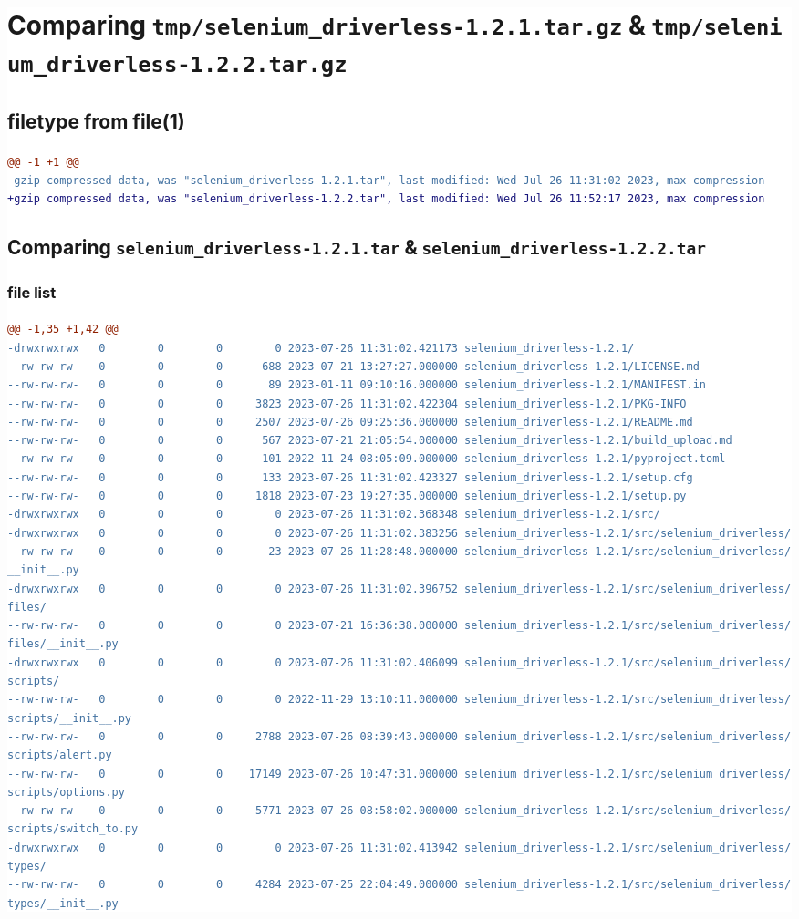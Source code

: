 # Comparing `tmp/selenium_driverless-1.2.1.tar.gz` & `tmp/selenium_driverless-1.2.2.tar.gz`

## filetype from file(1)

```diff
@@ -1 +1 @@
-gzip compressed data, was "selenium_driverless-1.2.1.tar", last modified: Wed Jul 26 11:31:02 2023, max compression
+gzip compressed data, was "selenium_driverless-1.2.2.tar", last modified: Wed Jul 26 11:52:17 2023, max compression
```

## Comparing `selenium_driverless-1.2.1.tar` & `selenium_driverless-1.2.2.tar`

### file list

```diff
@@ -1,35 +1,42 @@
-drwxrwxrwx   0        0        0        0 2023-07-26 11:31:02.421173 selenium_driverless-1.2.1/
--rw-rw-rw-   0        0        0      688 2023-07-21 13:27:27.000000 selenium_driverless-1.2.1/LICENSE.md
--rw-rw-rw-   0        0        0       89 2023-01-11 09:10:16.000000 selenium_driverless-1.2.1/MANIFEST.in
--rw-rw-rw-   0        0        0     3823 2023-07-26 11:31:02.422304 selenium_driverless-1.2.1/PKG-INFO
--rw-rw-rw-   0        0        0     2507 2023-07-26 09:25:36.000000 selenium_driverless-1.2.1/README.md
--rw-rw-rw-   0        0        0      567 2023-07-21 21:05:54.000000 selenium_driverless-1.2.1/build_upload.md
--rw-rw-rw-   0        0        0      101 2022-11-24 08:05:09.000000 selenium_driverless-1.2.1/pyproject.toml
--rw-rw-rw-   0        0        0      133 2023-07-26 11:31:02.423327 selenium_driverless-1.2.1/setup.cfg
--rw-rw-rw-   0        0        0     1818 2023-07-23 19:27:35.000000 selenium_driverless-1.2.1/setup.py
-drwxrwxrwx   0        0        0        0 2023-07-26 11:31:02.368348 selenium_driverless-1.2.1/src/
-drwxrwxrwx   0        0        0        0 2023-07-26 11:31:02.383256 selenium_driverless-1.2.1/src/selenium_driverless/
--rw-rw-rw-   0        0        0       23 2023-07-26 11:28:48.000000 selenium_driverless-1.2.1/src/selenium_driverless/__init__.py
-drwxrwxrwx   0        0        0        0 2023-07-26 11:31:02.396752 selenium_driverless-1.2.1/src/selenium_driverless/files/
--rw-rw-rw-   0        0        0        0 2023-07-21 16:36:38.000000 selenium_driverless-1.2.1/src/selenium_driverless/files/__init__.py
-drwxrwxrwx   0        0        0        0 2023-07-26 11:31:02.406099 selenium_driverless-1.2.1/src/selenium_driverless/scripts/
--rw-rw-rw-   0        0        0        0 2022-11-29 13:10:11.000000 selenium_driverless-1.2.1/src/selenium_driverless/scripts/__init__.py
--rw-rw-rw-   0        0        0     2788 2023-07-26 08:39:43.000000 selenium_driverless-1.2.1/src/selenium_driverless/scripts/alert.py
--rw-rw-rw-   0        0        0    17149 2023-07-26 10:47:31.000000 selenium_driverless-1.2.1/src/selenium_driverless/scripts/options.py
--rw-rw-rw-   0        0        0     5771 2023-07-26 08:58:02.000000 selenium_driverless-1.2.1/src/selenium_driverless/scripts/switch_to.py
-drwxrwxrwx   0        0        0        0 2023-07-26 11:31:02.413942 selenium_driverless-1.2.1/src/selenium_driverless/types/
--rw-rw-rw-   0        0        0     4284 2023-07-25 22:04:49.000000 selenium_driverless-1.2.1/src/selenium_driverless/types/__init__.py
```